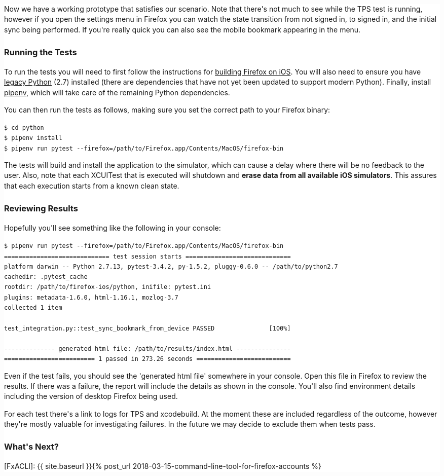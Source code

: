 Now we have a working prototype that satisfies our scenario. Note that there's not much to see while the TPS test is running, however if you open the settings menu in Firefox you can watch the state transition from not signed in, to signed in, and the initial sync being performed. If you're really quick you can also see the mobile bookmark appearing in the menu.

### Running the Tests

To run the tests you will need to first follow the instructions for [building Firefox on iOS][]. You will also need to ensure you have [legacy Python][] (2.7) installed (there are dependencies that have not yet been updated to support modern Python). Finally, install [pipenv][], which will take care of the remaining Python dependencies.

You can then run the tests as follows, making sure you set the correct path to your Firefox binary:

```
$ cd python
$ pipenv install
$ pipenv run pytest --firefox=/path/to/Firefox.app/Contents/MacOS/firefox-bin
```

The tests will build and install the application to the simulator, which can cause a delay where there will be no feedback to the user. Also, note that each XCUITest that is executed will shutdown and **erase data from all available iOS simulators**. This assures that each execution starts from a known clean state.

### Reviewing Results

Hopefully you'll see something like the following in your console:

```
$ pipenv run pytest --firefox=/path/to/Firefox.app/Contents/MacOS/firefox-bin
============================= test session starts =============================
platform darwin -- Python 2.7.13, pytest-3.4.2, py-1.5.2, pluggy-0.6.0 -- /path/to/python2.7
cachedir: .pytest_cache
rootdir: /path/to/firefox-ios/python, inifile: pytest.ini
plugins: metadata-1.6.0, html-1.16.1, mozlog-3.7
collected 1 item

test_integration.py::test_sync_bookmark_from_device PASSED               [100%]

-------------- generated html file: /path/to/results/index.html ---------------
========================= 1 passed in 273.26 seconds ==========================
```

Even if the test fails, you should see the 'generated html file' somewhere in your console. Open this file in Firefox to review the results. If there was a failure, the report will include the details as shown in the console. You'll also find environment details including the version of desktop Firefox being used.

For each test there's a link to logs for TPS and xcodebuild. At the moment these are included regardless of the outcome, however they're mostly valuable for investigating failures. In the future we may decide to exclude them when tests pass.

### What's Next?


[Firefox Accounts]: https://developer.mozilla.org/en-US/docs/Mozilla/Tech/Firefox_Accounts
[Firefox Sync]: https://wiki.mozilla.org/CloudServices/Sync
[Firefox on Android]: https://developer.mozilla.org/en-US/docs/Mozilla/Firefox_for_Android
[Firefox on iOS]: https://github.com/mozilla-mobile/firefox-ios
[pytest]: https://docs.pytest.org/
[PyFxA]: https://github.com/mozilla/PyFxA
[automated UI tests for Firefox on iOS]: https://github.com/mozilla-mobile/firefox-ios/tree/master/XCUITests
[TPS]: https://developer.mozilla.org/en-US/docs/Mozilla/Projects/TPS_Tests
[building Firefox on iOS]: https://github.com/mozilla-mobile/firefox-ios#building-the-code
[legacy Python]: http://docs.python-guide.org/en/latest/starting/installation/#legacy-python-2-installation-guides
[pipenv]: https://docs.pipenv.org/
[integration branch]: https://github.com/mozilla-mobile/firefox-ios/compare/master...davehunt:integration
[FxACLI]: {{ site.baseurl }}{% post_url 2018-03-15-command-line-tool-for-firefox-accounts %}